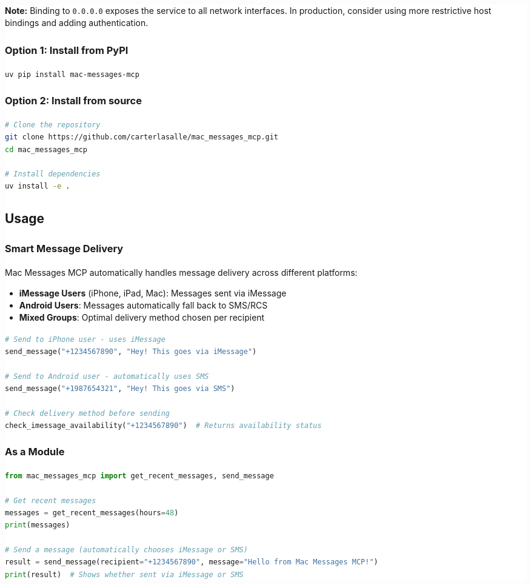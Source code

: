 **Note:** Binding to `0.0.0.0` exposes the service to all network interfaces. In production, consider using more restrictive host bindings and adding authentication.


### Option 1: Install from PyPI

```bash
uv pip install mac-messages-mcp
```

### Option 2: Install from source

```bash
# Clone the repository
git clone https://github.com/carterlasalle/mac_messages_mcp.git
cd mac_messages_mcp

# Install dependencies
uv install -e .
```


## Usage

### Smart Message Delivery

Mac Messages MCP automatically handles message delivery across different platforms:

- **iMessage Users** (iPhone, iPad, Mac): Messages sent via iMessage
- **Android Users**: Messages automatically fall back to SMS/RCS
- **Mixed Groups**: Optimal delivery method chosen per recipient

```python
# Send to iPhone user - uses iMessage
send_message("+1234567890", "Hey! This goes via iMessage")

# Send to Android user - automatically uses SMS
send_message("+1987654321", "Hey! This goes via SMS") 

# Check delivery method before sending
check_imessage_availability("+1234567890")  # Returns availability status
```

### As a Module

```python
from mac_messages_mcp import get_recent_messages, send_message

# Get recent messages
messages = get_recent_messages(hours=48)
print(messages)

# Send a message (automatically chooses iMessage or SMS)
result = send_message(recipient="+1234567890", message="Hello from Mac Messages MCP!")
print(result)  # Shows whether sent via iMessage or SMS
```
